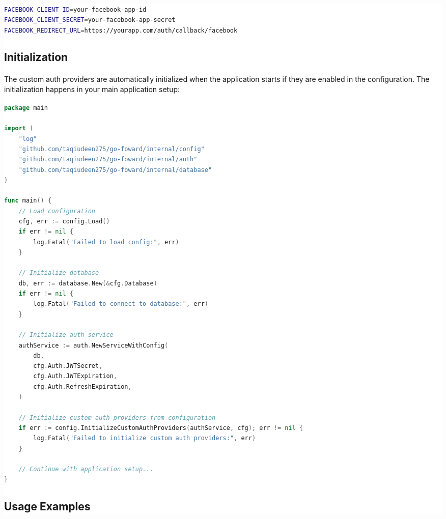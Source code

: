 ```bash
FACEBOOK_CLIENT_ID=your-facebook-app-id
FACEBOOK_CLIENT_SECRET=your-facebook-app-secret
FACEBOOK_REDIRECT_URL=https://yourapp.com/auth/callback/facebook
```

## Initialization

The custom auth providers are automatically initialized when the application starts if they are enabled in the configuration. The initialization happens in your main application setup:

```go
package main

import (
    "log"
    "github.com/taqiudeen275/go-foward/internal/config"
    "github.com/taqiudeen275/go-foward/internal/auth"
    "github.com/taqiudeen275/go-foward/internal/database"
)

func main() {
    // Load configuration
    cfg, err := config.Load()
    if err != nil {
        log.Fatal("Failed to load config:", err)
    }

    // Initialize database
    db, err := database.New(&cfg.Database)
    if err != nil {
        log.Fatal("Failed to connect to database:", err)
    }

    // Initialize auth service
    authService := auth.NewServiceWithConfig(
        db, 
        cfg.Auth.JWTSecret, 
        cfg.Auth.JWTExpiration, 
        cfg.Auth.RefreshExpiration,
    )

    // Initialize custom auth providers from configuration
    if err := config.InitializeCustomAuthProviders(authService, cfg); err != nil {
        log.Fatal("Failed to initialize custom auth providers:", err)
    }

    // Continue with application setup...
}
```

## Usage Examples
